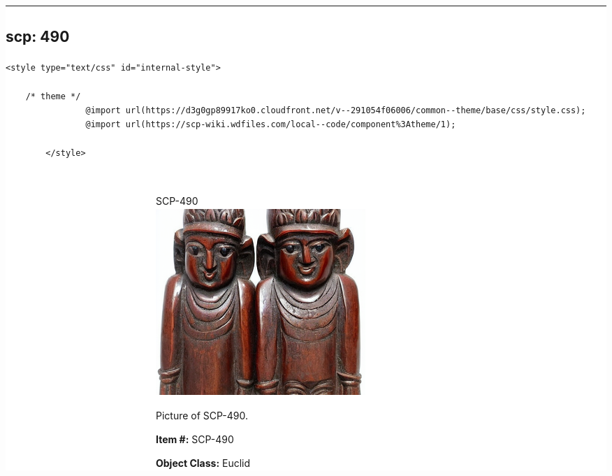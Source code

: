 
---
scp: 490
---

<head>
    <title>490 - SCP Foundation</title>
    
    <style type="text/css" id="internal-style">
                
        /* theme */
                    @import url(https://d3g0gp89917ko0.cloudfront.net/v--291054f06006/common--theme/base/css/style.css);
                    @import url(https://scp-wiki.wdfiles.com/local--code/component%3Atheme/1);
            
            </style>
<style>
iframe.scpnet-interwiki-frame { height: 0; }
</style>

</head>

<div id="main-content" style="margin: 50px 206px 20px 215px;">
<div id="action-area-top"></div>
<div id="page-title">SCP-490</div>
<div id="page-content">
<div style="text-align: right;"></div>
<div class="scp-image-block block-right" style="width:300px;"><img src="https://raw.githubusercontent.com/lucmaki/this-scp-does-not-exist/main/imgs/490.png" style="width:300px;" alt="490.jpg" class="image">
<div class="scp-image-caption" style="width:300px;">
<p>Picture of SCP-490.</p>
</div>
</div>
<p><strong>Item #:</strong> SCP-490</p>
<p><strong>Object Class:</strong> Euclid</p>